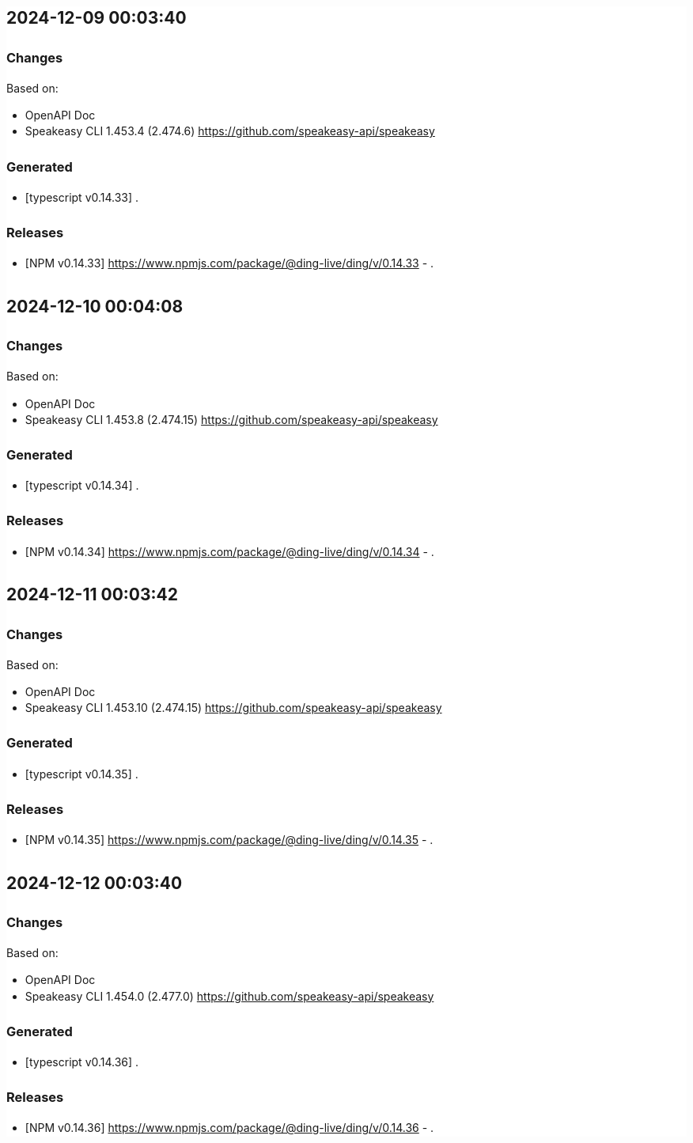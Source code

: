## 2024-12-09 00:03:40
### Changes
Based on:
- OpenAPI Doc  
- Speakeasy CLI 1.453.4 (2.474.6) https://github.com/speakeasy-api/speakeasy
### Generated
- [typescript v0.14.33] .
### Releases
- [NPM v0.14.33] https://www.npmjs.com/package/@ding-live/ding/v/0.14.33 - .

## 2024-12-10 00:04:08
### Changes
Based on:
- OpenAPI Doc  
- Speakeasy CLI 1.453.8 (2.474.15) https://github.com/speakeasy-api/speakeasy
### Generated
- [typescript v0.14.34] .
### Releases
- [NPM v0.14.34] https://www.npmjs.com/package/@ding-live/ding/v/0.14.34 - .

## 2024-12-11 00:03:42
### Changes
Based on:
- OpenAPI Doc  
- Speakeasy CLI 1.453.10 (2.474.15) https://github.com/speakeasy-api/speakeasy
### Generated
- [typescript v0.14.35] .
### Releases
- [NPM v0.14.35] https://www.npmjs.com/package/@ding-live/ding/v/0.14.35 - .

## 2024-12-12 00:03:40
### Changes
Based on:
- OpenAPI Doc  
- Speakeasy CLI 1.454.0 (2.477.0) https://github.com/speakeasy-api/speakeasy
### Generated
- [typescript v0.14.36] .
### Releases
- [NPM v0.14.36] https://www.npmjs.com/package/@ding-live/ding/v/0.14.36 - .
